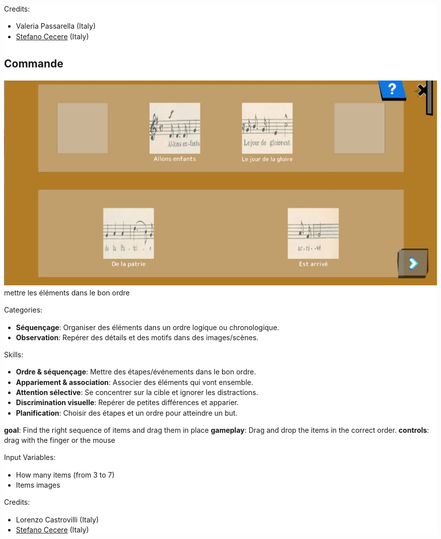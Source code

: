 

Credits:
  - Valeria Passarella (Italy)
  - [Stefano Cecere](https://stefanocecere.com) (Italy)

<a id="Order"></a>
## Commande

![preview](../../../assets/img/content/activities/activity_Order.jpg)
mettre les éléments dans le bon ordre

Categories:

  - **Séquençage**: Organiser des éléments dans un ordre logique ou chronologique.
  - **Observation**: Repérer des détails et des motifs dans des images/scènes.

Skills:

  - **Ordre & séquençage**: Mettre des étapes/événements dans le bon ordre.
  - **Appariement & association**: Associer des éléments qui vont ensemble.
  - **Attention sélective**: Se concentrer sur la cible et ignorer les distractions.
  - **Discrimination visuelle**: Repérer de petites différences et apparier.
  - **Planification**: Choisir des étapes et un ordre pour atteindre un but.

**goal**: Find the right sequence of items and drag them in place
**gameplay**: Drag and drop the items in the correct order. 
**controls**: drag with the finger or the mouse

Input Variables:
- How many items (from 3 to 7)
- Items images


Credits:
  - Lorenzo Castrovilli (Italy)
  - [Stefano Cecere](https://stefanocecere.com) (Italy)
